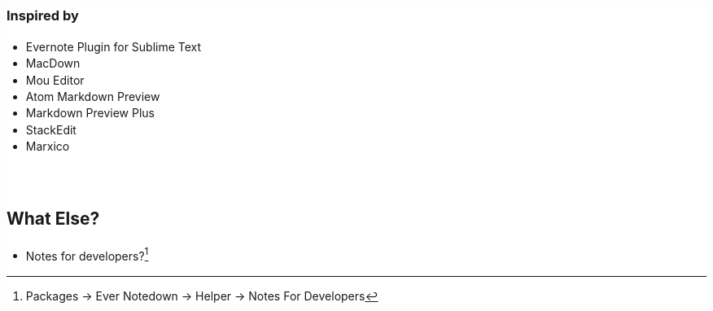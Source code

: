 ### Inspired by

- Evernote Plugin for Sublime Text
- MacDown
- Mou Editor
- Atom Markdown Preview
- Markdown Preview Plus
- StackEdit
- Marxico


&nbsp;


## What Else?

- Notes for developers?[^developers]



[^developers]: Packages -> Ever Notedown -> Helper -> Notes For Developers


[^footnote status]: **Status** - I initially wrote this for my own use, and over the course of about a year, it has become increasingly...complicated. And I'm guessing that other people might find some use with this, so I thought I'd share. I've been using EVND to write my notes, but I don't have the time or means to do more serious tests, hence I can only say the status is _**"Works For Me"**_.  

[^wfm]: **WFM (Works for me)** - Works for me.

[^fn html2markdown]: **HTML2Markdown** -  The result might vary since the function is still in a crude state. The resulting Markdown text might contain some un-converted HTML. Changes in meta info (notebook, tags) and images & attachments should be loaded just fine.

[^sample footnote]: **Sample footnote** - No big deal, just a random footnote.


[^another sample footnote]: Footnote definition!